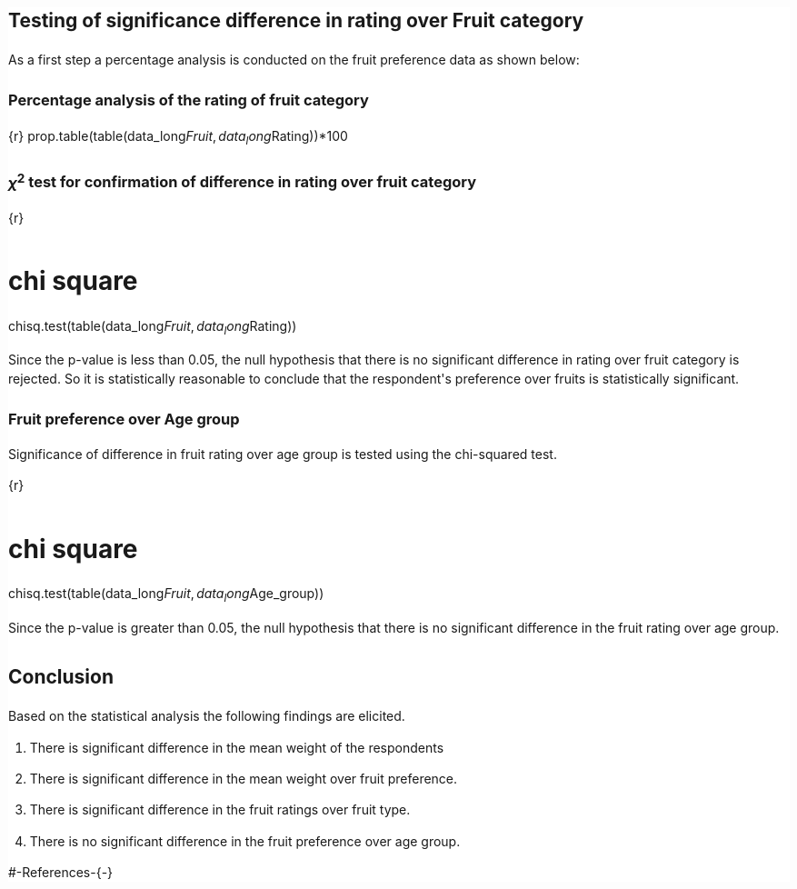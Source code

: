 
## Testing of significance difference in rating over Fruit category

As a first step a percentage analysis is conducted on the fruit preference data as shown below:

### Percentage analysis of the rating of fruit category

{r}
prop.table(table(data_long$Fruit, data_long$Rating))*100

### $\chi^2$ test for confirmation of difference in rating over fruit category

{r}
# chi square
chisq.test(table(data_long$Fruit,data_long$Rating))


Since the p-value is less than 0.05, the null hypothesis that there is no significant difference in rating over fruit category is rejected. So it is statistically reasonable to conclude that the respondent's preference over fruits is statistically significant.

### Fruit preference over Age group

Significance of difference in fruit rating over age group is tested using the chi-squared test.

{r}
# chi square
chisq.test(table(data_long$Fruit,data_long$Age_group))


Since the p-value is greater than 0.05, the null hypothesis that there is no significant difference in the fruit rating over age group.

## Conclusion

Based on the statistical analysis the following findings are elicited.

1. There is significant difference in the mean weight of the respondents

2. There is significant difference in the mean weight over fruit preference.

3. There is significant difference in the fruit ratings over fruit type.

4. There is no significant difference in the fruit preference over age group.

#-References-{-}
